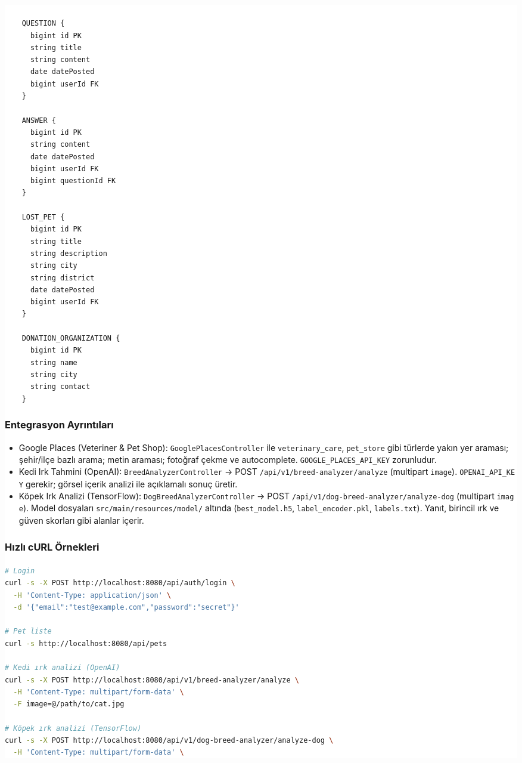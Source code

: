 ```mermaid

    QUESTION {
      bigint id PK
      string title
      string content
      date datePosted
      bigint userId FK
    }

    ANSWER {
      bigint id PK
      string content
      date datePosted
      bigint userId FK
      bigint questionId FK
    }

    LOST_PET {
      bigint id PK
      string title
      string description
      string city
      string district
      date datePosted
      bigint userId FK
    }

    DONATION_ORGANIZATION {
      bigint id PK
      string name
      string city
      string contact
    }
```

### Entegrasyon Ayrıntıları
- Google Places (Veteriner & Pet Shop): `GooglePlacesController` ile `veterinary_care`, `pet_store` gibi türlerde yakın yer araması; şehir/ilçe bazlı arama; metin araması; fotoğraf çekme ve autocomplete. `GOOGLE_PLACES_API_KEY` zorunludur.
- Kedi Irk Tahmini (OpenAI): `BreedAnalyzerController` → POST `/api/v1/breed-analyzer/analyze` (multipart `image`). `OPENAI_API_KEY` gerekir; görsel içerik analizi ile açıklamalı sonuç üretir.
- Köpek Irk Analizi (TensorFlow): `DogBreedAnalyzerController` → POST `/api/v1/dog-breed-analyzer/analyze-dog` (multipart `image`). Model dosyaları `src/main/resources/model/` altında (`best_model.h5`, `label_encoder.pkl`, `labels.txt`). Yanıt, birincil ırk ve güven skorları gibi alanlar içerir.

### Hızlı cURL Örnekleri
```bash
# Login
curl -s -X POST http://localhost:8080/api/auth/login \
  -H 'Content-Type: application/json' \
  -d '{"email":"test@example.com","password":"secret"}'

# Pet liste
curl -s http://localhost:8080/api/pets

# Kedi ırk analizi (OpenAI)
curl -s -X POST http://localhost:8080/api/v1/breed-analyzer/analyze \
  -H 'Content-Type: multipart/form-data' \
  -F image=@/path/to/cat.jpg

# Köpek ırk analizi (TensorFlow)
curl -s -X POST http://localhost:8080/api/v1/dog-breed-analyzer/analyze-dog \
  -H 'Content-Type: multipart/form-data' \
```